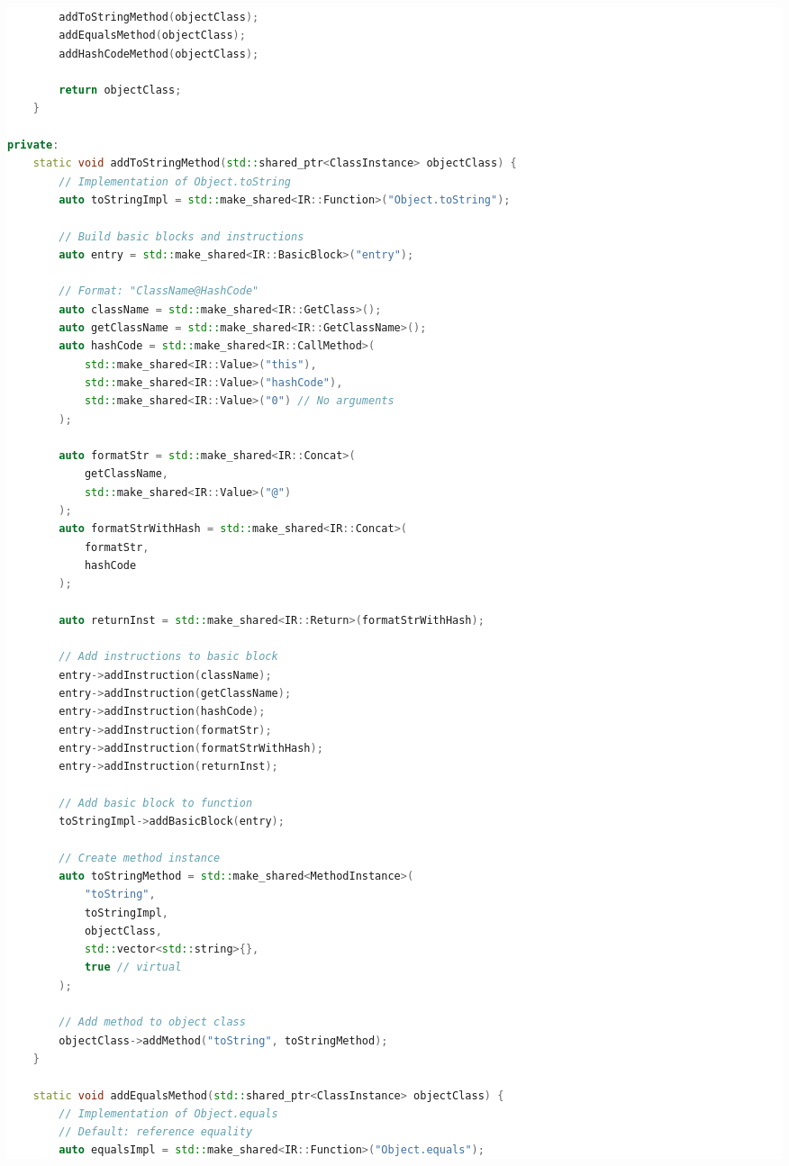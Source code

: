 ```cpp
        addToStringMethod(objectClass);
        addEqualsMethod(objectClass);
        addHashCodeMethod(objectClass);

        return objectClass;
    }

private:
    static void addToStringMethod(std::shared_ptr<ClassInstance> objectClass) {
        // Implementation of Object.toString
        auto toStringImpl = std::make_shared<IR::Function>("Object.toString");

        // Build basic blocks and instructions
        auto entry = std::make_shared<IR::BasicBlock>("entry");

        // Format: "ClassName@HashCode"
        auto className = std::make_shared<IR::GetClass>();
        auto getClassName = std::make_shared<IR::GetClassName>();
        auto hashCode = std::make_shared<IR::CallMethod>(
            std::make_shared<IR::Value>("this"),
            std::make_shared<IR::Value>("hashCode"),
            std::make_shared<IR::Value>("0") // No arguments
        );

        auto formatStr = std::make_shared<IR::Concat>(
            getClassName,
            std::make_shared<IR::Value>("@")
        );
        auto formatStrWithHash = std::make_shared<IR::Concat>(
            formatStr,
            hashCode
        );

        auto returnInst = std::make_shared<IR::Return>(formatStrWithHash);

        // Add instructions to basic block
        entry->addInstruction(className);
        entry->addInstruction(getClassName);
        entry->addInstruction(hashCode);
        entry->addInstruction(formatStr);
        entry->addInstruction(formatStrWithHash);
        entry->addInstruction(returnInst);

        // Add basic block to function
        toStringImpl->addBasicBlock(entry);

        // Create method instance
        auto toStringMethod = std::make_shared<MethodInstance>(
            "toString",
            toStringImpl,
            objectClass,
            std::vector<std::string>{},
            true // virtual
        );

        // Add method to object class
        objectClass->addMethod("toString", toStringMethod);
    }

    static void addEqualsMethod(std::shared_ptr<ClassInstance> objectClass) {
        // Implementation of Object.equals
        // Default: reference equality
        auto equalsImpl = std::make_shared<IR::Function>("Object.equals");
```